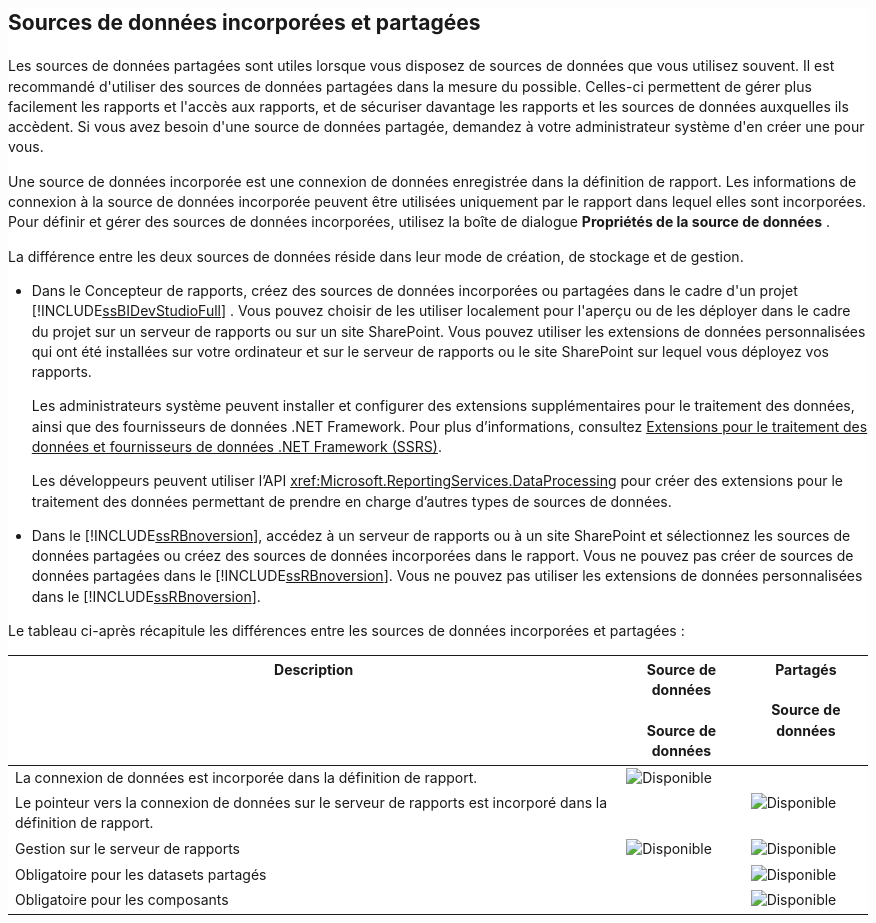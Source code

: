 ##  <a name="bkmk_data_sources"></a> Sources de données incorporées et partagées  
 Les sources de données partagées sont utiles lorsque vous disposez de sources de données que vous utilisez souvent. Il est recommandé d'utiliser des sources de données partagées dans la mesure du possible. Celles-ci permettent de gérer plus facilement les rapports et l'accès aux rapports, et de sécuriser davantage les rapports et les sources de données auxquelles ils accèdent. Si vous avez besoin d'une source de données partagée, demandez à votre administrateur système d'en créer une pour vous.  
  
 Une source de données incorporée est une connexion de données enregistrée dans la définition de rapport. Les informations de connexion à la source de données incorporée peuvent être utilisées uniquement par le rapport dans lequel elles sont incorporées. Pour définir et gérer des sources de données incorporées, utilisez la boîte de dialogue **Propriétés de la source de données** .  
  
 La différence entre les deux sources de données réside dans leur mode de création, de stockage et de gestion.  
  
-   Dans le Concepteur de rapports, créez des sources de données incorporées ou partagées dans le cadre d'un projet [!INCLUDE[ssBIDevStudioFull](../../includes/ssbidevstudiofull-md.md)] . Vous pouvez choisir de les utiliser localement pour l'aperçu ou de les déployer dans le cadre du projet sur un serveur de rapports ou sur un site SharePoint. Vous pouvez utiliser les extensions de données personnalisées qui ont été installées sur votre ordinateur et sur le serveur de rapports ou le site SharePoint sur lequel vous déployez vos rapports.  
  
     Les administrateurs système peuvent installer et configurer des extensions supplémentaires pour le traitement des données, ainsi que des fournisseurs de données .NET Framework. Pour plus d’informations, consultez [Extensions pour le traitement des données et fournisseurs de données .NET Framework &#40;SSRS&#41;](../../reporting-services/report-data/data-processing-extensions-and-net-framework-data-providers-ssrs.md).  
  
     Les développeurs peuvent utiliser l’API <xref:Microsoft.ReportingServices.DataProcessing> pour créer des extensions pour le traitement des données permettant de prendre en charge d’autres types de sources de données.  
  
-   Dans le [!INCLUDE[ssRBnoversion](../../includes/ssrbnoversion-md.md)], accédez à un serveur de rapports ou à un site SharePoint et sélectionnez les sources de données partagées ou créez des sources de données incorporées dans le rapport. Vous ne pouvez pas créer de sources de données partagées dans le [!INCLUDE[ssRBnoversion](../../includes/ssrbnoversion-md.md)]. Vous ne pouvez pas utiliser les extensions de données personnalisées dans le [!INCLUDE[ssRBnoversion](../../includes/ssrbnoversion-md.md)].  
  
 Le tableau ci-après récapitule les différences entre les sources de données incorporées et partagées :  
  
|Description|Source de données<br /><br /> Source de données|Partagés<br /><br /> Source de données|  
|-----------------|------------------------------|----------------------------|  
|La connexion de données est incorporée dans la définition de rapport.|![Disponible](../../reporting-services/report-data/media/greencheck.gif "disponibles")||  
|Le pointeur vers la connexion de données sur le serveur de rapports est incorporé dans la définition de rapport.||![Disponible](../../reporting-services/report-data/media/greencheck.gif "disponibles")|  
|Gestion sur le serveur de rapports|![Disponible](../../reporting-services/report-data/media/greencheck.gif "disponibles")|![Disponible](../../reporting-services/report-data/media/greencheck.gif "disponibles")|  
|Obligatoire pour les datasets partagés||![Disponible](../../reporting-services/report-data/media/greencheck.gif "disponibles")|  
|Obligatoire pour les composants||![Disponible](../../reporting-services/report-data/media/greencheck.gif "disponibles")|  
  